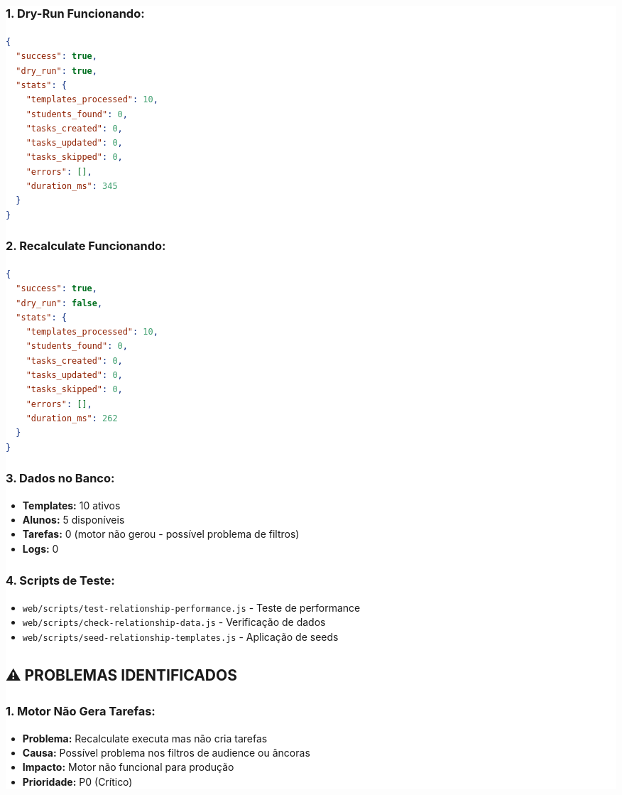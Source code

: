 ### **1. Dry-Run Funcionando:**
```json
{
  "success": true,
  "dry_run": true,
  "stats": {
    "templates_processed": 10,
    "students_found": 0,
    "tasks_created": 0,
    "tasks_updated": 0,
    "tasks_skipped": 0,
    "errors": [],
    "duration_ms": 345
  }
}
```

### **2. Recalculate Funcionando:**
```json
{
  "success": true,
  "dry_run": false,
  "stats": {
    "templates_processed": 10,
    "students_found": 0,
    "tasks_created": 0,
    "tasks_updated": 0,
    "tasks_skipped": 0,
    "errors": [],
    "duration_ms": 262
  }
}
```

### **3. Dados no Banco:**
- **Templates:** 10 ativos
- **Alunos:** 5 disponíveis
- **Tarefas:** 0 (motor não gerou - possível problema de filtros)
- **Logs:** 0

### **4. Scripts de Teste:**
- `web/scripts/test-relationship-performance.js` - Teste de performance
- `web/scripts/check-relationship-data.js` - Verificação de dados
- `web/scripts/seed-relationship-templates.js` - Aplicação de seeds

## ⚠️ PROBLEMAS IDENTIFICADOS

### **1. Motor Não Gera Tarefas:**
- **Problema:** Recalculate executa mas não cria tarefas
- **Causa:** Possível problema nos filtros de audience ou âncoras
- **Impacto:** Motor não funcional para produção
- **Prioridade:** P0 (Crítico)

